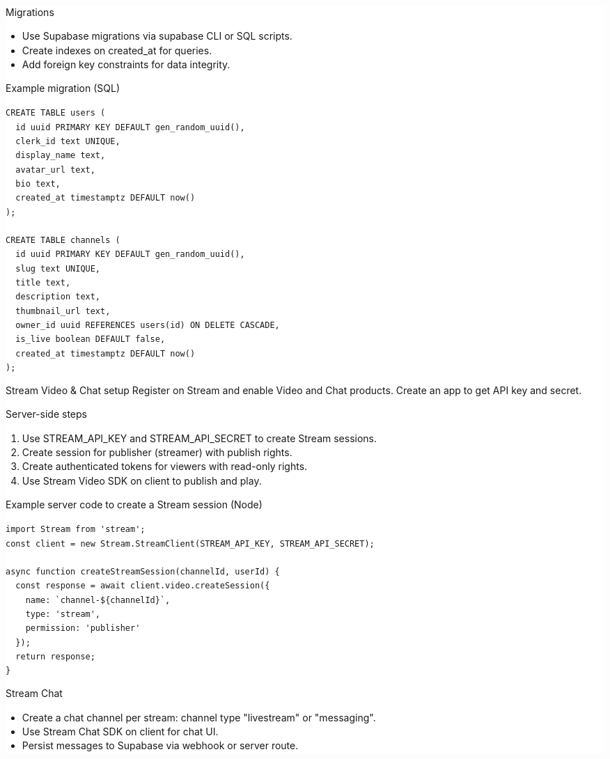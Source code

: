 Migrations
- Use Supabase migrations via supabase CLI or SQL scripts.
- Create indexes on created_at for queries.
- Add foreign key constraints for data integrity.

Example migration (SQL)
```
CREATE TABLE users (
  id uuid PRIMARY KEY DEFAULT gen_random_uuid(),
  clerk_id text UNIQUE,
  display_name text,
  avatar_url text,
  bio text,
  created_at timestamptz DEFAULT now()
);

CREATE TABLE channels (
  id uuid PRIMARY KEY DEFAULT gen_random_uuid(),
  slug text UNIQUE,
  title text,
  description text,
  thumbnail_url text,
  owner_id uuid REFERENCES users(id) ON DELETE CASCADE,
  is_live boolean DEFAULT false,
  created_at timestamptz DEFAULT now()
);
```

Stream Video & Chat setup
Register on Stream and enable Video and Chat products. Create an app to get API key and secret.

Server-side steps
1. Use STREAM_API_KEY and STREAM_API_SECRET to create Stream sessions.
2. Create session for publisher (streamer) with publish rights.
3. Create authenticated tokens for viewers with read-only rights.
4. Use Stream Video SDK on client to publish and play.

Example server code to create a Stream session (Node)
```
import Stream from 'stream';
const client = new Stream.StreamClient(STREAM_API_KEY, STREAM_API_SECRET);

async function createStreamSession(channelId, userId) {
  const response = await client.video.createSession({
    name: `channel-${channelId}`,
    type: 'stream',
    permission: 'publisher'
  });
  return response;
}
```

Stream Chat
- Create a chat channel per stream: channel type "livestream" or "messaging".
- Use Stream Chat SDK on client for chat UI.
- Persist messages to Supabase via webhook or server route.
